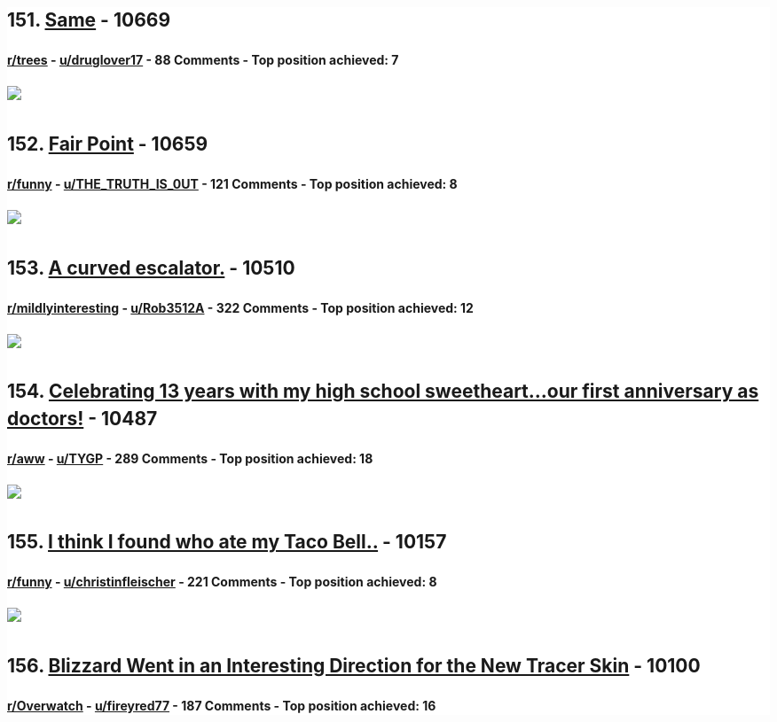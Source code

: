 ## 151. [Same](http://reddit.com/r/trees/comments/8tdkdw/same/) - 10669
#### [r/trees](http://reddit.com/r/trees) - [u/druglover17](http://reddit.com/u/druglover17) - 88 Comments - Top position achieved: 7

<a href="https://i.redd.it/hfw57hd5xt511.jpg"><img src="https://a.thumbs.redditmedia.com/M-dmR75FPQ3AT6x14G-mkrADlb4F_ekgZmOzVnYMPq8.jpg"></img></a>

## 152. [Fair Point](http://reddit.com/r/funny/comments/8t9c7b/fair_point/) - 10659
#### [r/funny](http://reddit.com/r/funny) - [u/THE_TRUTH_IS_0UT](http://reddit.com/u/THE_TRUTH_IS_0UT) - 121 Comments - Top position achieved: 8

<a href="https://i.redd.it/duyrmd8fkq511.jpg"><img src="https://b.thumbs.redditmedia.com/OZ0w_m-nBbekbxAwMYxlG5YsJb2sYDPu9vcgJTdR9YQ.jpg"></img></a>

## 153. [A curved escalator.](http://reddit.com/r/mildlyinteresting/comments/8t9xrc/a_curved_escalator/) - 10510
#### [r/mildlyinteresting](http://reddit.com/r/mildlyinteresting) - [u/Rob3512A](http://reddit.com/u/Rob3512A) - 322 Comments - Top position achieved: 12

<a href="https://i.redd.it/dpe00bia6r511.jpg"><img src="https://b.thumbs.redditmedia.com/1tX7jeP6RKPEBcF--WOxlqTrNUPNBkLozziGucP4iiI.jpg"></img></a>

## 154. [Celebrating 13 years with my high school sweetheart...our first anniversary as doctors!](http://reddit.com/r/aww/comments/8t7tu7/celebrating_13_years_with_my_high_school/) - 10487
#### [r/aww](http://reddit.com/r/aww) - [u/TYGP](http://reddit.com/u/TYGP) - 289 Comments - Top position achieved: 18

<a href="https://i.redd.it/lhhviprlro511.jpg"><img src="https://b.thumbs.redditmedia.com/qFd1uXp82-jeM7ubkwExo5qSy6MGKcxEGpC9S7WOuFo.jpg"></img></a>

## 155. [I think I found who ate my Taco Bell..](http://reddit.com/r/funny/comments/8tac0d/i_think_i_found_who_ate_my_taco_bell/) - 10157
#### [r/funny](http://reddit.com/r/funny) - [u/christinfleischer](http://reddit.com/u/christinfleischer) - 221 Comments - Top position achieved: 8

<a href="https://i.imgur.com/PTlwbzd.gifv"><img src="https://b.thumbs.redditmedia.com/vrWvIPkHs8WezFDov29heuNo6JyIZ_bipISsk9pJIKM.jpg"></img></a>

## 156. [Blizzard Went in an Interesting Direction for the New Tracer Skin](http://reddit.com/r/Overwatch/comments/8t6twd/blizzard_went_in_an_interesting_direction_for_the/) - 10100
#### [r/Overwatch](http://reddit.com/r/Overwatch) - [u/fireyred77](http://reddit.com/u/fireyred77) - 187 Comments - Top position achieved: 16
